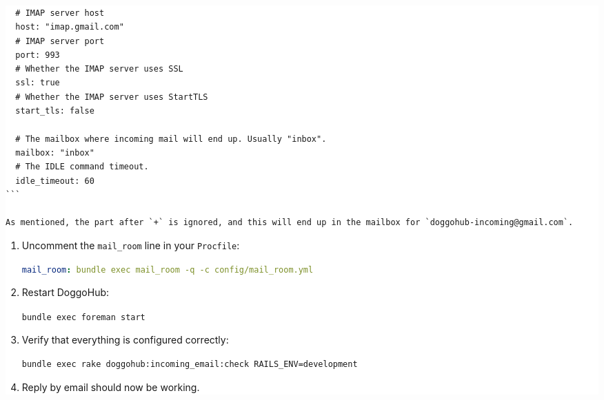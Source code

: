       # IMAP server host
      host: "imap.gmail.com"
      # IMAP server port
      port: 993
      # Whether the IMAP server uses SSL
      ssl: true
      # Whether the IMAP server uses StartTLS
      start_tls: false

      # The mailbox where incoming mail will end up. Usually "inbox".
      mailbox: "inbox"
      # The IDLE command timeout.
      idle_timeout: 60
    ```

    As mentioned, the part after `+` is ignored, and this will end up in the mailbox for `doggohub-incoming@gmail.com`.

1. Uncomment the `mail_room` line in your `Procfile`:

    ```yaml
    mail_room: bundle exec mail_room -q -c config/mail_room.yml
    ```

1. Restart DoggoHub:

    ```sh
    bundle exec foreman start
    ```

1. Verify that everything is configured correctly:

    ```sh
    bundle exec rake doggohub:incoming_email:check RAILS_ENV=development
    ```

1. Reply by email should now be working.
